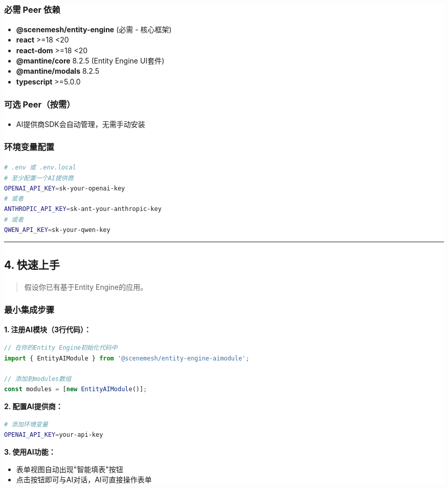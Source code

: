 ### 必需 Peer 依赖

- **@scenemesh/entity-engine** (必需 - 核心框架)
- **react** >=18 <20
- **react-dom** >=18 <20  
- **@mantine/core** 8.2.5 (Entity Engine UI套件)
- **@mantine/modals** 8.2.5
- **typescript** >=5.0.0

### 可选 Peer（按需）

- AI提供商SDK会自动管理，无需手动安装

### 环境变量配置

```bash
# .env 或 .env.local
# 至少配置一个AI提供商
OPENAI_API_KEY=sk-your-openai-key
# 或者
ANTHROPIC_API_KEY=sk-ant-your-anthropic-key  
# 或者
QWEN_API_KEY=sk-your-qwen-key
```

---

## 4. 快速上手

> 假设你已有基于Entity Engine的应用。

### 最小集成步骤

**1. 注册AI模块（3行代码）：**

```typescript
// 在你的Entity Engine初始化代码中
import { EntityAIModule } from '@scenemesh/entity-engine-aimodule';

// 添加到modules数组
const modules = [new EntityAIModule()];
```

**2. 配置AI提供商：**

```bash
# 添加环境变量
OPENAI_API_KEY=your-api-key
```

**3. 使用AI功能：**

- 表单视图自动出现"智能填表"按钮
- 点击按钮即可与AI对话，AI可直接操作表单
